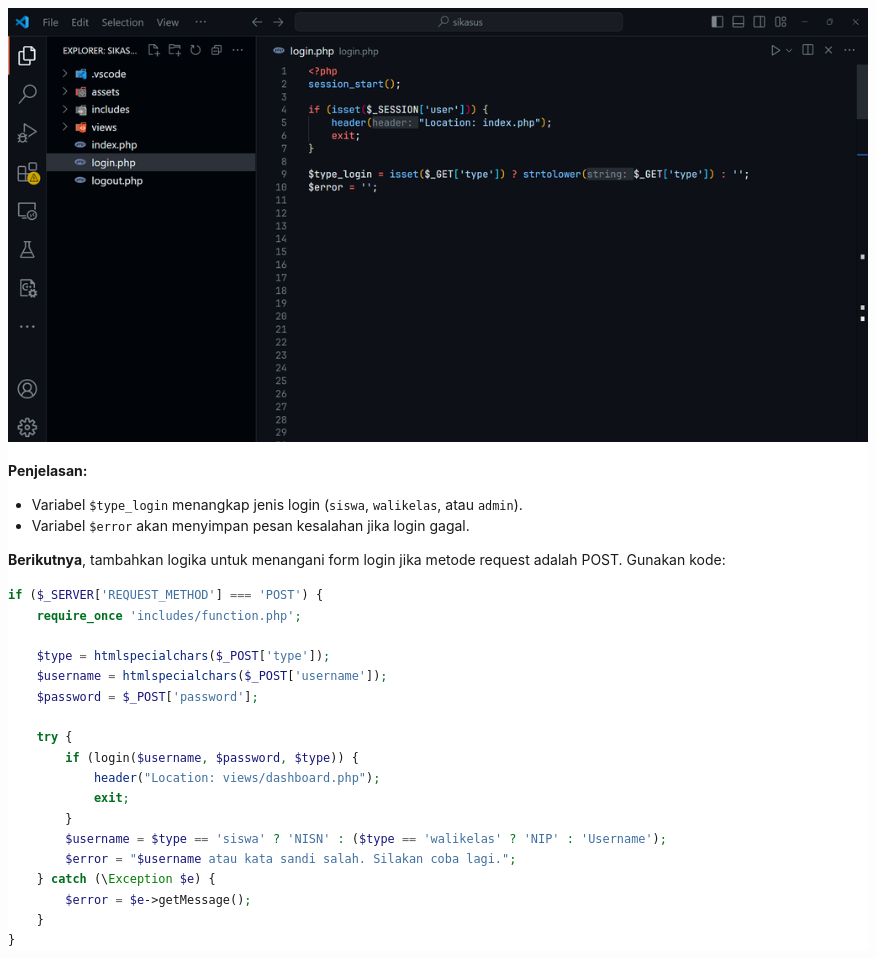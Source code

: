 ![](aset/1.42.png)

**Penjelasan:**

- Variabel `$type_login` menangkap jenis login (`siswa`, `walikelas`, atau `admin`).
- Variabel `$error` akan menyimpan pesan kesalahan jika login gagal.

**Berikutnya**, tambahkan logika untuk menangani form login jika metode request adalah POST. Gunakan kode:

```php
if ($_SERVER['REQUEST_METHOD'] === 'POST') {
	require_once 'includes/function.php';

	$type = htmlspecialchars($_POST['type']);
	$username = htmlspecialchars($_POST['username']);
	$password = $_POST['password'];

	try {
		if (login($username, $password, $type)) {
			header("Location: views/dashboard.php");
			exit;
		}
		$username = $type == 'siswa' ? 'NISN' : ($type == 'walikelas' ? 'NIP' : 'Username');
		$error = "$username atau kata sandi salah. Silakan coba lagi.";
	} catch (\Exception $e) {
		$error = $e->getMessage();
	}
}
```
